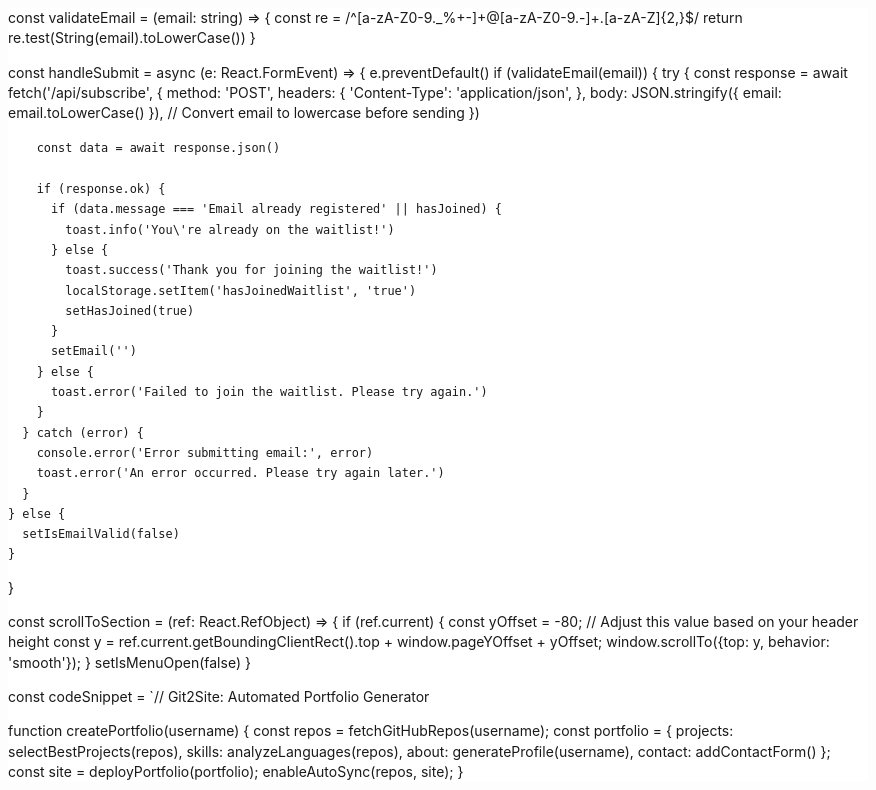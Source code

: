   const validateEmail = (email: string) => {
    const re = /^[a-zA-Z0-9._%+-]+@[a-zA-Z0-9.-]+\.[a-zA-Z]{2,}$/
    return re.test(String(email).toLowerCase())
  }

  const handleSubmit = async (e: React.FormEvent) => {
    e.preventDefault()
    if (validateEmail(email)) {
      try {
        const response = await fetch('/api/subscribe', {
          method: 'POST',
          headers: {
            'Content-Type': 'application/json',
          },
          body: JSON.stringify({ email: email.toLowerCase() }), // Convert email to lowercase before sending
        })

        const data = await response.json()

        if (response.ok) {
          if (data.message === 'Email already registered' || hasJoined) {
            toast.info('You\'re already on the waitlist!')
          } else {
            toast.success('Thank you for joining the waitlist!')
            localStorage.setItem('hasJoinedWaitlist', 'true')
            setHasJoined(true)
          }
          setEmail('')
        } else {
          toast.error('Failed to join the waitlist. Please try again.')
        }
      } catch (error) {
        console.error('Error submitting email:', error)
        toast.error('An error occurred. Please try again later.')
      }
    } else {
      setIsEmailValid(false)
    }
  }

  const scrollToSection = (ref: React.RefObject<HTMLElement>) => {
    if (ref.current) {
      const yOffset = -80; // Adjust this value based on your header height
      const y = ref.current.getBoundingClientRect().top + window.pageYOffset + yOffset;
      window.scrollTo({top: y, behavior: 'smooth'});
    }
    setIsMenuOpen(false)
  }

  const codeSnippet = `// Git2Site: Automated Portfolio Generator

function createPortfolio(username) {
  const repos = fetchGitHubRepos(username);
  const portfolio = {
    projects: selectBestProjects(repos),
    skills: analyzeLanguages(repos),
    about: generateProfile(username),
    contact: addContactForm()
  };
  const site = deployPortfolio(portfolio);
  enableAutoSync(repos, site);
}

